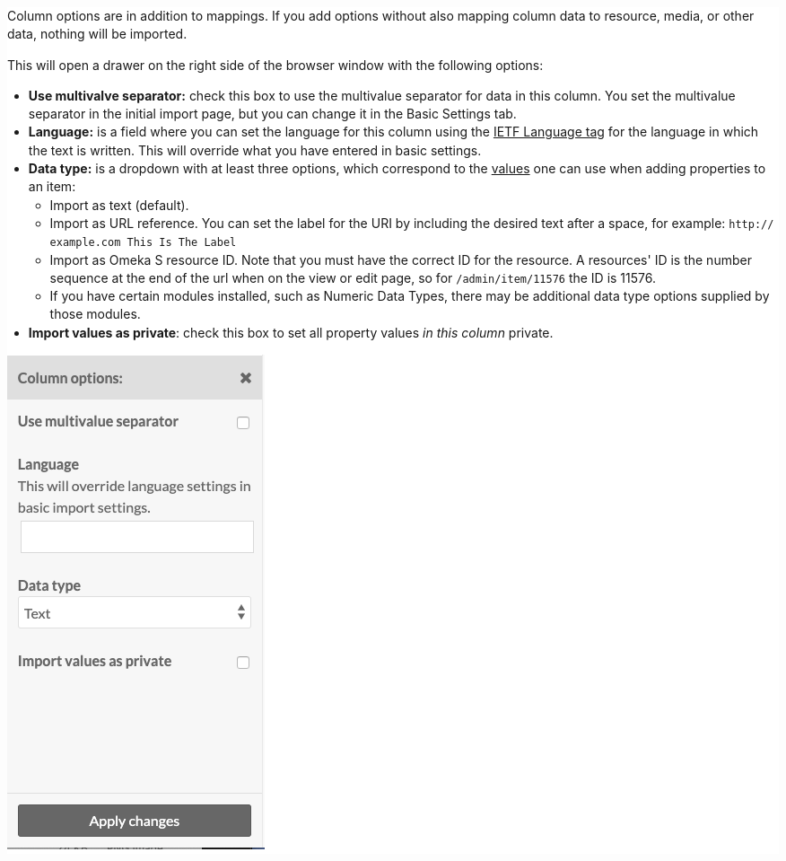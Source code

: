 Column options are in addition to mappings. If you add options without also mapping column data to resource, media, or other data, nothing will be imported. 

This will open a drawer on the right side of the browser window with the following options: 

- **Use multivalve separator:** check this box to use the multivalue separator for data in this column. You set the multivalue separator in the initial import page, but you can change it in the Basic Settings tab.  
- **Language:** is a field where you can set the language for this column using the [IETF Language tag](https://en.wikipedia.org/wiki/IETF_language_tag) for the language in which the text is written. This will override what you have entered in basic settings. 
- **Data type:** is a dropdown with at least three options, which correspond to the [values](../content/items/#values) one can use when adding properties to an item:
	- Import as text (default).
	- Import as URL reference. You can set the label for the URI by including the desired text after a space, for example:  `http://example.com This Is The Label`
	- Import as Omeka S resource ID. Note that you must have the correct ID for the resource. A resources' ID is the number sequence at the end of the url when on the view or edit page, so for `/admin/item/11576` the ID is 11576.
	- If you have certain modules installed, such as Numeric Data Types, there may be additional data type options supplied by those modules.
- **Import values as private**: check this box to set all property values *in this column* private.

![drawer with options as described above](../modules/modulesfiles/csvimport_ItemSetCol.png)
